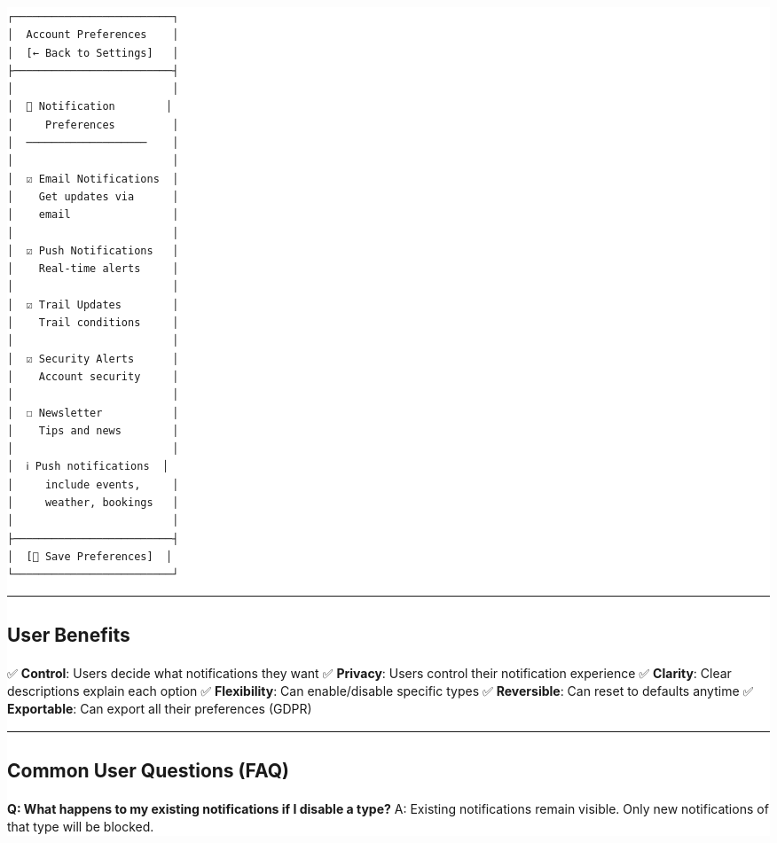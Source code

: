 ```
┌─────────────────────────┐
│  Account Preferences    │
│  [← Back to Settings]   │
├─────────────────────────┤
│                         │
│  🔔 Notification        │
│     Preferences         │
│  ───────────────────    │
│                         │
│  ☑ Email Notifications  │
│    Get updates via      │
│    email                │
│                         │
│  ☑ Push Notifications   │
│    Real-time alerts     │
│                         │
│  ☑ Trail Updates        │
│    Trail conditions     │
│                         │
│  ☑ Security Alerts      │
│    Account security     │
│                         │
│  ☐ Newsletter           │
│    Tips and news        │
│                         │
│  ℹ️ Push notifications  │
│     include events,     │
│     weather, bookings   │
│                         │
├─────────────────────────┤
│  [💾 Save Preferences]  │
└─────────────────────────┘
```

---

## User Benefits

✅ **Control**: Users decide what notifications they want
✅ **Privacy**: Users control their notification experience
✅ **Clarity**: Clear descriptions explain each option
✅ **Flexibility**: Can enable/disable specific types
✅ **Reversible**: Can reset to defaults anytime
✅ **Exportable**: Can export all their preferences (GDPR)

---

## Common User Questions (FAQ)

**Q: What happens to my existing notifications if I disable a type?**
A: Existing notifications remain visible. Only new notifications of that type will be blocked.
